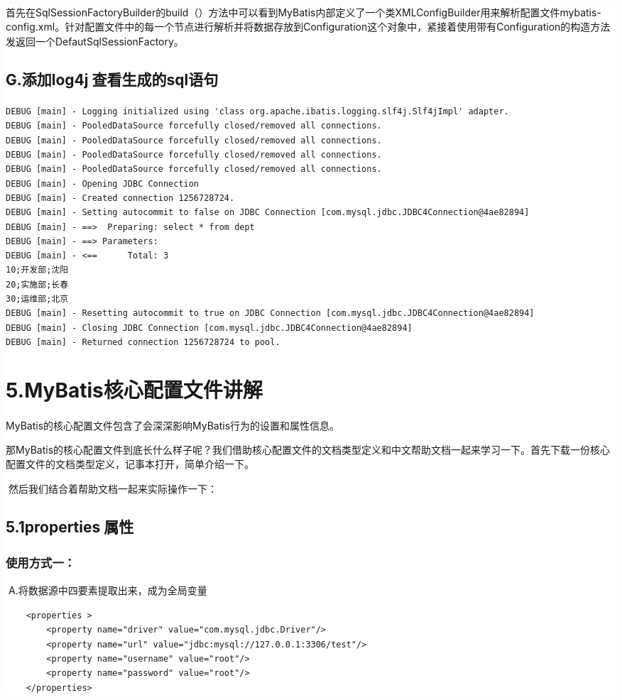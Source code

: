 

首先在SqlSessionFactoryBuilder的build（）方法中可以看到MyBatis内部定义了一个类XMLConfigBuilder用来解析配置文件mybatis-config.xml。针对配置文件中的每一个节点进行解析并将数据存放到Configuration这个对象中，紧接着使用带有Configuration的构造方法发返回一个DefautSqlSessionFactory。





## G.添加log4j 查看生成的sql语句

```
DEBUG [main] - Logging initialized using 'class org.apache.ibatis.logging.slf4j.Slf4jImpl' adapter.
DEBUG [main] - PooledDataSource forcefully closed/removed all connections.
DEBUG [main] - PooledDataSource forcefully closed/removed all connections.
DEBUG [main] - PooledDataSource forcefully closed/removed all connections.
DEBUG [main] - PooledDataSource forcefully closed/removed all connections.
DEBUG [main] - Opening JDBC Connection
DEBUG [main] - Created connection 1256728724.
DEBUG [main] - Setting autocommit to false on JDBC Connection [com.mysql.jdbc.JDBC4Connection@4ae82894]
DEBUG [main] - ==>  Preparing: select * from dept 
DEBUG [main] - ==> Parameters: 
DEBUG [main] - <==      Total: 3
10;开发部;沈阳
20;实施部;长春
30;运维部;北京
DEBUG [main] - Resetting autocommit to true on JDBC Connection [com.mysql.jdbc.JDBC4Connection@4ae82894]
DEBUG [main] - Closing JDBC Connection [com.mysql.jdbc.JDBC4Connection@4ae82894]
DEBUG [main] - Returned connection 1256728724 to pool.
```



# 5.MyBatis核心配置文件讲解

​         MyBatis的核心配置文件包含了会深深影响MyBatis行为的设置和属性信息。

​        那MyBatis的核心配置文件到底长什么样子呢？我们借助核心配置文件的文档类型定义和中文帮助文档一起来学习一下。首先下载一份核心配置文件的文档类型定义，记事本打开，简单介绍一下。



​       然后我们结合着帮助文档一起来实际操作一下：

## 5.1properties 属性

###         使用方式一：

​	A.将数据源中四要素提取出来，成为全局变量

```
    <properties >
        <property name="driver" value="com.mysql.jdbc.Driver"/>
        <property name="url" value="jdbc:mysql://127.0.0.1:3306/test"/>
        <property name="username" value="root"/>
        <property name="password" value="root"/>
    </properties>
```
